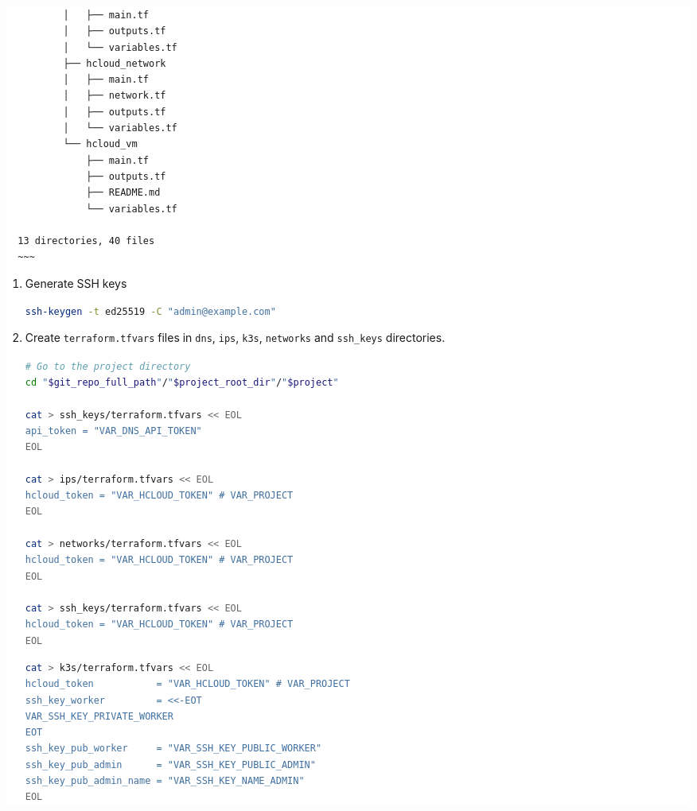               │   ├── main.tf
              │   ├── outputs.tf
              │   └── variables.tf
              ├── hcloud_network
              │   ├── main.tf
              │   ├── network.tf
              │   ├── outputs.tf
              │   └── variables.tf
              └── hcloud_vm
                  ├── main.tf
                  ├── outputs.tf
                  ├── README.md
                  └── variables.tf

      13 directories, 40 files
      ~~~

1. Generate SSH keys

    ~~~sh
    ssh-keygen -t ed25519 -C "admin@example.com"
    ~~~

1. Create `terraform.tfvars` files in `dns`, `ips`, `k3s`, `networks` and `ssh_keys` directories.

    ~~~sh
    # Go to the project directory
    cd "$git_repo_full_path"/"$project_root_dir"/"$project"

    cat > ssh_keys/terraform.tfvars << EOL
    api_token = "VAR_DNS_API_TOKEN"
    EOL

    cat > ips/terraform.tfvars << EOL
    hcloud_token = "VAR_HCLOUD_TOKEN" # VAR_PROJECT
    EOL

    cat > networks/terraform.tfvars << EOL
    hcloud_token = "VAR_HCLOUD_TOKEN" # VAR_PROJECT
    EOL

    cat > ssh_keys/terraform.tfvars << EOL
    hcloud_token = "VAR_HCLOUD_TOKEN" # VAR_PROJECT
    EOL
    ~~~

    ~~~sh
    cat > k3s/terraform.tfvars << EOL
    hcloud_token           = "VAR_HCLOUD_TOKEN" # VAR_PROJECT
    ssh_key_worker         = <<-EOT
    VAR_SSH_KEY_PRIVATE_WORKER
    EOT
    ssh_key_pub_worker     = "VAR_SSH_KEY_PUBLIC_WORKER"
    ssh_key_pub_admin      = "VAR_SSH_KEY_PUBLIC_ADMIN"
    ssh_key_pub_admin_name = "VAR_SSH_KEY_NAME_ADMIN"
    EOL
    ~~~

